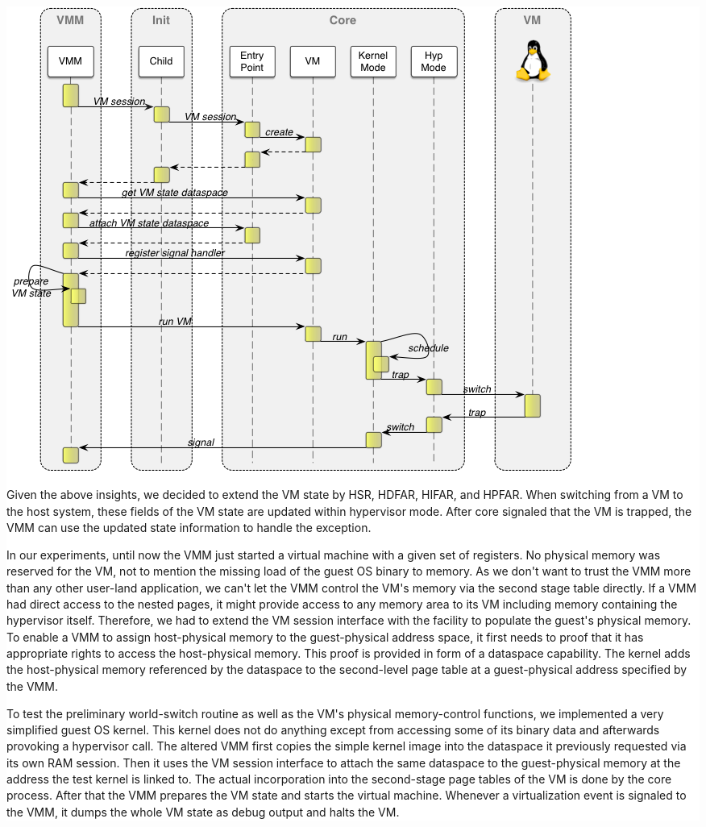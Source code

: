 <img src="https://raw.githubusercontent.com/tupelo-shen/my_test/master/doc/linux/vt/ARM%E8%99%9A%E6%8B%9F%E5%8C%96%E6%89%A9%E5%B1%95/images/arm_virtual_extension_1_4.png">

Given the above insights, we decided to extend the VM state by HSR, HDFAR, HIFAR, and HPFAR. When switching from a VM to the host system, these fields of the VM state are updated within hypervisor mode. After core signaled that the VM is trapped, the VMM can use the updated state information to handle the exception.

In our experiments, until now the VMM just started a virtual machine with a given set of registers. No physical memory was reserved for the VM, not to mention the missing load of the guest OS binary to memory. As we don't want to trust the VMM more than any other user-land application, we can't let the VMM control the VM's memory via the second stage table directly. If a VMM had direct access to the nested pages, it might provide access to any memory area to its VM including memory containing the hypervisor itself. Therefore, we had to extend the VM session interface with the facility to populate the guest's physical memory. To enable a VMM to assign host-physical memory to the guest-physical address space, it first needs to proof that it has appropriate rights to access the host-physical memory. This proof is provided in form of a dataspace capability. The kernel adds the host-physical memory referenced by the dataspace to the second-level page table at a guest-physical address specified by the VMM.

To test the preliminary world-switch routine as well as the VM's physical memory-control functions, we implemented a very simplified guest OS kernel. This kernel does not do anything except from accessing some of its binary data and afterwards provoking a hypervisor call. The altered VMM first copies the simple kernel image into the dataspace it previously requested via its own RAM session. Then it uses the VM session interface to attach the same dataspace to the guest-physical memory at the address the test kernel is linked to. The actual incorporation into the second-stage page tables of the VM is done by the core process. After that the VMM prepares the VM state and starts the virtual machine. Whenever a virtualization event is signaled to the VMM, it dumps the whole VM state as debug output and halts the VM.
